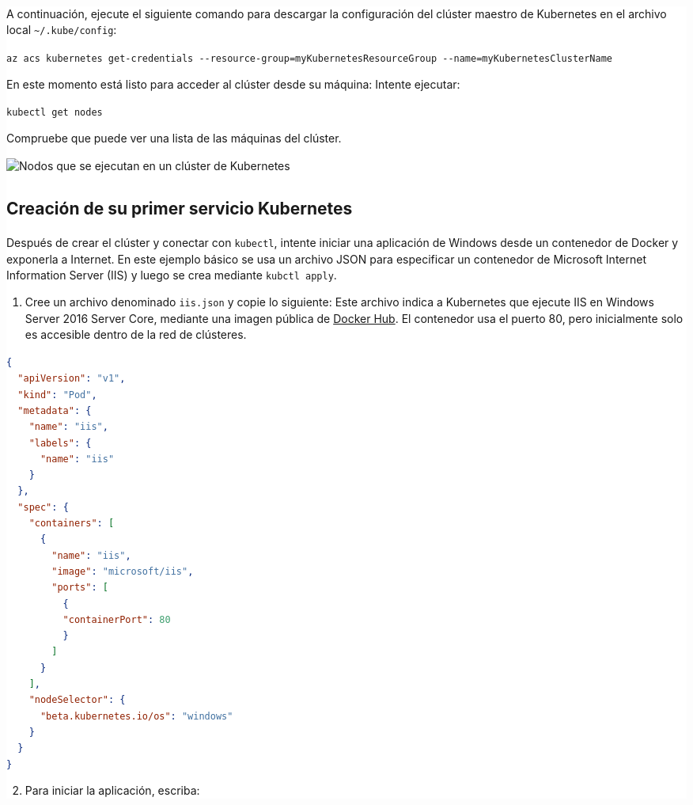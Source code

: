 
A continuación, ejecute el siguiente comando para descargar la configuración del clúster maestro de Kubernetes en el archivo local `~/.kube/config`:

```azurecli
az acs kubernetes get-credentials --resource-group=myKubernetesResourceGroup --name=myKubernetesClusterName
```

En este momento está listo para acceder al clúster desde su máquina: Intente ejecutar:

```bash
kubectl get nodes
```

Compruebe que puede ver una lista de las máquinas del clúster.

![Nodos que se ejecutan en un clúster de Kubernetes](media/container-service-kubernetes-windows-walkthrough/kubectl-get-nodes.png)

## <a name="create-your-first-kubernetes-service"></a>Creación de su primer servicio Kubernetes

Después de crear el clúster y conectar con `kubectl`, intente iniciar una aplicación de Windows desde un contenedor de Docker y exponerla a Internet. En este ejemplo básico se usa un archivo JSON para especificar un contenedor de Microsoft Internet Information Server (IIS) y luego se crea mediante `kubctl apply`. 

1. Cree un archivo denominado `iis.json` y copie lo siguiente: Este archivo indica a Kubernetes que ejecute IIS en Windows Server 2016 Server Core, mediante una imagen pública de [Docker Hub](https://hub.docker.com/r/microsoft/iis/). El contenedor usa el puerto 80, pero inicialmente solo es accesible dentro de la red de clústeres.

  ```JSON
  {
    "apiVersion": "v1",
    "kind": "Pod",
    "metadata": {
      "name": "iis",
      "labels": {
        "name": "iis"
      }
    },
    "spec": {
      "containers": [
        {
          "name": "iis",
          "image": "microsoft/iis",
          "ports": [
            {
            "containerPort": 80
            }
          ]
        }
      ],
      "nodeSelector": {
        "beta.kubernetes.io/os": "windows"
      }
    }
  }
  ```
2. Para iniciar la aplicación, escriba:  
  